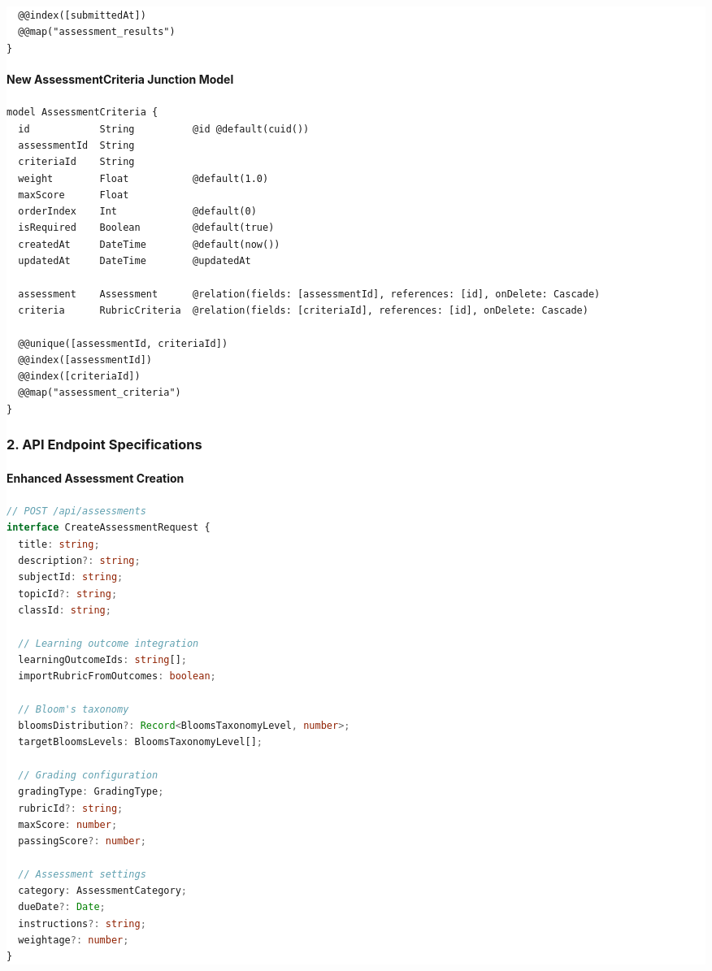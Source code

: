 ```prisma
  @@index([submittedAt])
  @@map("assessment_results")
}
```

#### New AssessmentCriteria Junction Model
```prisma
model AssessmentCriteria {
  id            String          @id @default(cuid())
  assessmentId  String
  criteriaId    String
  weight        Float           @default(1.0)
  maxScore      Float
  orderIndex    Int             @default(0)
  isRequired    Boolean         @default(true)
  createdAt     DateTime        @default(now())
  updatedAt     DateTime        @updatedAt

  assessment    Assessment      @relation(fields: [assessmentId], references: [id], onDelete: Cascade)
  criteria      RubricCriteria  @relation(fields: [criteriaId], references: [id], onDelete: Cascade)

  @@unique([assessmentId, criteriaId])
  @@index([assessmentId])
  @@index([criteriaId])
  @@map("assessment_criteria")
}
```

### 2. API Endpoint Specifications

#### Enhanced Assessment Creation
```typescript
// POST /api/assessments
interface CreateAssessmentRequest {
  title: string;
  description?: string;
  subjectId: string;
  topicId?: string;
  classId: string;

  // Learning outcome integration
  learningOutcomeIds: string[];
  importRubricFromOutcomes: boolean;

  // Bloom's taxonomy
  bloomsDistribution?: Record<BloomsTaxonomyLevel, number>;
  targetBloomsLevels: BloomsTaxonomyLevel[];

  // Grading configuration
  gradingType: GradingType;
  rubricId?: string;
  maxScore: number;
  passingScore?: number;

  // Assessment settings
  category: AssessmentCategory;
  dueDate?: Date;
  instructions?: string;
  weightage?: number;
}
```
